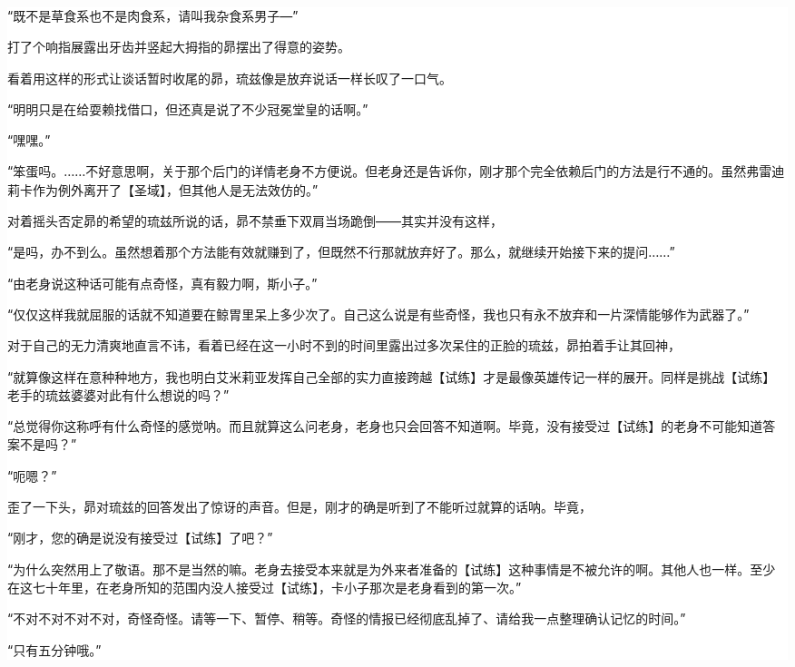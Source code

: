 

“既不是草食系也不是肉食系，请叫我杂食系男子—”



打了个响指展露出牙齿并竖起大拇指的昴摆出了得意的姿势。



看着用这样的形式让谈话暂时收尾的昴，琉兹像是放弃说话一样长叹了一口气。



“明明只是在给耍赖找借口，但还真是说了不少冠冕堂皇的话啊。”



“嘿嘿。”



“笨蛋吗。……不好意思啊，关于那个后门的详情老身不方便说。但老身还是告诉你，刚才那个完全依赖后门的方法是行不通的。虽然弗雷迪莉卡作为例外离开了【圣域】，但其他人是无法效仿的。”



对着摇头否定昴的希望的琉兹所说的话，昴不禁垂下双肩当场跪倒——其实并没有这样，



“是吗，办不到么。虽然想着那个方法能有效就赚到了，但既然不行那就放弃好了。那么，就继续开始接下来的提问……”



“由老身说这种话可能有点奇怪，真有毅力啊，斯小子。”



“仅仅这样我就屈服的话就不知道要在鲸胃里呆上多少次了。自己这么说是有些奇怪，我也只有永不放弃和一片深情能够作为武器了。”



对于自己的无力清爽地直言不讳，看着已经在这一小时不到的时间里露出过多次呆住的正脸的琉兹，昴拍着手让其回神，



“就算像这样在意种种地方，我也明白艾米莉亚发挥自己全部的实力直接跨越【试练】才是最像英雄传记一样的展开。同样是挑战【试练】老手的琉兹婆婆对此有什么想说的吗？”



“总觉得你这称呼有什么奇怪的感觉呐。而且就算这么问老身，老身也只会回答不知道啊。毕竟，没有接受过【试练】的老身不可能知道答案不是吗？”



“呃嗯？”



歪了一下头，昴对琉兹的回答发出了惊讶的声音。但是，刚才的确是听到了不能听过就算的话呐。毕竟，



“刚才，您的确是说没有接受过【试练】了吧？”



“为什么突然用上了敬语。那不是当然的嘛。老身去接受本来就是为外来者准备的【试练】这种事情是不被允许的啊。其他人也一样。至少在这七十年里，在老身所知的范围内没人接受过【试练】，卡小子那次是老身看到的第一次。”



“不对不对不对不对，奇怪奇怪。请等一下、暂停、稍等。奇怪的情报已经彻底乱掉了、请给我一点整理确认记忆的时间。”



“只有五分钟哦。”
